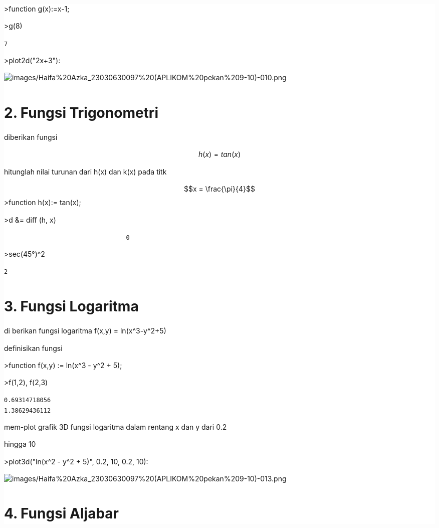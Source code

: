 \>function g(x):=x-1;

\>g(8)


    7

\>plot2d("2x+3"):


![images/Haifa%20Azka_23030630097%20(APLIKOM%20pekan%209-10)-010.png](images/Haifa%20Azka_23030630097%20(APLIKOM%20pekan%209-10)-010.png)

# 2. Fungsi Trigonometri

diberikan fungsi


$$h(x) = tan(x)$$

hitunglah nilai turunan dari h(x) dan k(x) pada titk


$$x = \frac{\pi}{4}$$\>function h(x):= tan(x);

\>d &= diff (h, x) 


    
                                      0
    

\>sec(45°)^2 


    2

# 3. Fungsi Logaritma 

di berikan fungsi logaritma f(x,y) = ln(x^3-y^2+5)


definisikan fungsi


\>function f(x,y) := ln(x^3 - y^2 + 5);

\>f(1,2), f(2,3)


    0.69314718056
    1.38629436112

mem-plot grafik 3D fungsi logaritma dalam rentang x dan y dari 0.2


hingga 10


\>plot3d("ln(x^2 - y^2 + 5)", 0.2, 10, 0.2, 10):


![images/Haifa%20Azka_23030630097%20(APLIKOM%20pekan%209-10)-013.png](images/Haifa%20Azka_23030630097%20(APLIKOM%20pekan%209-10)-013.png)

# 4. Fungsi Aljabar 
